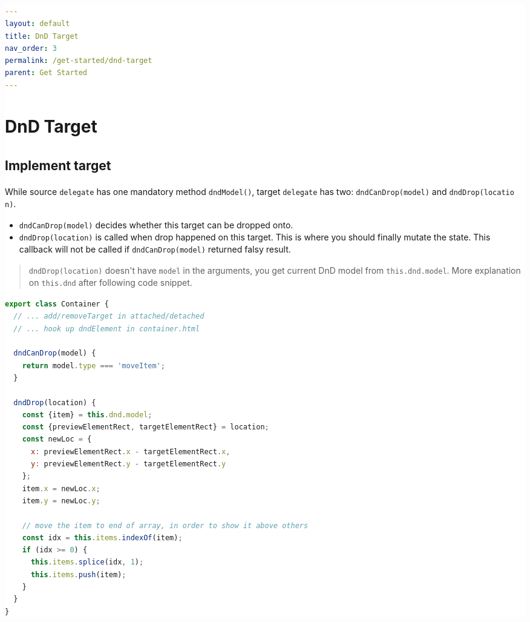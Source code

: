 ```yaml
---
layout: default
title: DnD Target
nav_order: 3
permalink: /get-started/dnd-target
parent: Get Started
---
```


# DnD Target

## Implement target

While source `delegate` has one mandatory method `dndModel()`, target `delegate` has two: `dndCanDrop(model)` and `dndDrop(location)`.

* `dndCanDrop(model)` decides whether this target can be dropped onto.
* `dndDrop(location)` is called when drop happened on this target. This is where you should finally mutate the state. This callback will not be called if `dndCanDrop(model)` returned falsy result.

> `dndDrop(location)` doesn't have `model` in the arguments, you get current DnD model from `this.dnd.model`. More explanation on `this.dnd` after following code snippet.

```js
export class Container {
  // ... add/removeTarget in attached/detached
  // ... hook up dndElement in container.html

  dndCanDrop(model) {
    return model.type === 'moveItem';
  }

  dndDrop(location) {
    const {item} = this.dnd.model;
    const {previewElementRect, targetElementRect} = location;
    const newLoc = {
      x: previewElementRect.x - targetElementRect.x,
      y: previewElementRect.y - targetElementRect.y
    };
    item.x = newLoc.x;
    item.y = newLoc.y;

    // move the item to end of array, in order to show it above others
    const idx = this.items.indexOf(item);
    if (idx >= 0) {
      this.items.splice(idx, 1);
      this.items.push(item);
    }
  }
}
```
